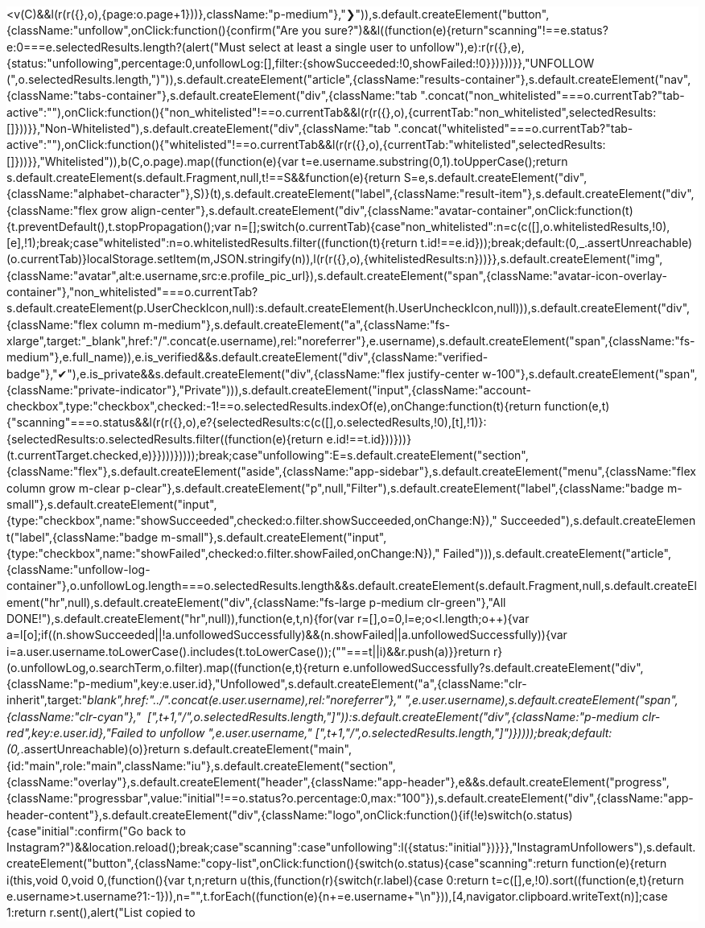 <v(C)&&l(r(r({},o),{page:o.page+1}))},className:"p-medium"},"❯")),s.default.createElement("button",{className:"unfollow",onClick:function(){confirm("Are you sure?")&&l((function(e){return"scanning"!==e.status?e:0===e.selectedResults.length?(alert("Must select at least a single user to unfollow"),e):r(r({},e),{status:"unfollowing",percentage:0,unfollowLog:[],filter:{showSucceeded:!0,showFailed:!0}})}))}},"UNFOLLOW (",o.selectedResults.length,")")),s.default.createElement("article",{className:"results-container"},s.default.createElement("nav",{className:"tabs-container"},s.default.createElement("div",{className:"tab ".concat("non_whitelisted"===o.currentTab?"tab-active":""),onClick:function(){"non_whitelisted"!==o.currentTab&&l(r(r({},o),{currentTab:"non_whitelisted",selectedResults:[]}))}},"Non-Whitelisted"),s.default.createElement("div",{className:"tab ".concat("whitelisted"===o.currentTab?"tab-active":""),onClick:function(){"whitelisted"!==o.currentTab&&l(r(r({},o),{currentTab:"whitelisted",selectedResults:[]}))}},"Whitelisted")),b(C,o.page).map((function(e){var t=e.username.substring(0,1).toUpperCase();return s.default.createElement(s.default.Fragment,null,t!==S&&function(e){return S=e,s.default.createElement("div",{className:"alphabet-character"},S)}(t),s.default.createElement("label",{className:"result-item"},s.default.createElement("div",{className:"flex grow align-center"},s.default.createElement("div",{className:"avatar-container",onClick:function(t){t.preventDefault(),t.stopPropagation();var n=[];switch(o.currentTab){case"non_whitelisted":n=c(c([],o.whitelistedResults,!0),[e],!1);break;case"whitelisted":n=o.whitelistedResults.filter((function(t){return t.id!==e.id}));break;default:(0,_.assertUnreachable)(o.currentTab)}localStorage.setItem(m,JSON.stringify(n)),l(r(r({},o),{whitelistedResults:n}))}},s.default.createElement("img",{className:"avatar",alt:e.username,src:e.profile_pic_url}),s.default.createElement("span",{className:"avatar-icon-overlay-container"},"non_whitelisted"===o.currentTab?s.default.createElement(p.UserCheckIcon,null):s.default.createElement(h.UserUncheckIcon,null))),s.default.createElement("div",{className:"flex column m-medium"},s.default.createElement("a",{className:"fs-xlarge",target:"_blank",href:"/".concat(e.username),rel:"noreferrer"},e.username),s.default.createElement("span",{className:"fs-medium"},e.full_name)),e.is_verified&&s.default.createElement("div",{className:"verified-badge"},"✔"),e.is_private&&s.default.createElement("div",{className:"flex justify-center w-100"},s.default.createElement("span",{className:"private-indicator"},"Private"))),s.default.createElement("input",{className:"account-checkbox",type:"checkbox",checked:-1!==o.selectedResults.indexOf(e),onChange:function(t){return function(e,t){"scanning"===o.status&&l(r(r({},o),e?{selectedResults:c(c([],o.selectedResults,!0),[t],!1)}:{selectedResults:o.selectedResults.filter((function(e){return e.id!==t.id}))}))}(t.currentTarget.checked,e)}})))}))));break;case"unfollowing":E=s.default.createElement("section",{className:"flex"},s.default.createElement("aside",{className:"app-sidebar"},s.default.createElement("menu",{className:"flex column grow m-clear p-clear"},s.default.createElement("p",null,"Filter"),s.default.createElement("label",{className:"badge m-small"},s.default.createElement("input",{type:"checkbox",name:"showSucceeded",checked:o.filter.showSucceeded,onChange:N})," Succeeded"),s.default.createElement("label",{className:"badge m-small"},s.default.createElement("input",{type:"checkbox",name:"showFailed",checked:o.filter.showFailed,onChange:N})," Failed"))),s.default.createElement("article",{className:"unfollow-log-container"},o.unfollowLog.length===o.selectedResults.length&&s.default.createElement(s.default.Fragment,null,s.default.createElement("hr",null),s.default.createElement("div",{className:"fs-large p-medium clr-green"},"All DONE!"),s.default.createElement("hr",null)),function(e,t,n){for(var r=[],o=0,l=e;o<l.length;o++){var a=l[o];if((n.showSucceeded||!a.unfollowedSuccessfully)&&(n.showFailed||a.unfollowedSuccessfully)){var i=a.user.username.toLowerCase().includes(t.toLowerCase());(""===t||i)&&r.push(a)}}return r}(o.unfollowLog,o.searchTerm,o.filter).map((function(e,t){return e.unfollowedSuccessfully?s.default.createElement("div",{className:"p-medium",key:e.user.id},"Unfollowed",s.default.createElement("a",{className:"clr-inherit",target:"_blank",href:"../".concat(e.user.username),rel:"noreferrer"}," ",e.user.username),s.default.createElement("span",{className:"clr-cyan"},"  [",t+1,"/",o.selectedResults.length,"]")):s.default.createElement("div",{className:"p-medium clr-red",key:e.user.id},"Failed to unfollow ",e.user.username," [",t+1,"/",o.selectedResults.length,"]")}))));break;default:(0,_.assertUnreachable)(o)}return s.default.createElement("main",{id:"main",role:"main",className:"iu"},s.default.createElement("section",{className:"overlay"},s.default.createElement("header",{className:"app-header"},e&&s.default.createElement("progress",{className:"progressbar",value:"initial"!==o.status?o.percentage:0,max:"100"}),s.default.createElement("div",{className:"app-header-content"},s.default.createElement("div",{className:"logo",onClick:function(){if(!e)switch(o.status){case"initial":confirm("Go back to Instagram?")&&location.reload();break;case"scanning":case"unfollowing":l({status:"initial"})}}},"InstagramUnfollowers"),s.default.createElement("button",{className:"copy-list",onClick:function(){switch(o.status){case"scanning":return function(e){return i(this,void 0,void 0,(function(){var t,n;return u(this,(function(r){switch(r.label){case 0:return t=c([],e,!0).sort((function(e,t){return e.username>t.username?1:-1})),n="",t.forEach((function(e){n+=e.username+"\n"})),[4,navigator.clipboard.writeText(n)];case 1:return r.sent(),alert("List copied to